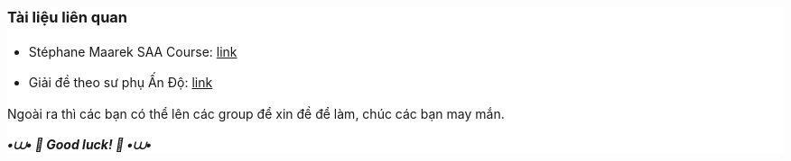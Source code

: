 ### Tài liệu liên quan

- Stéphane Maarek SAA Course: [link](https://www.udemy.com/course/aws-certified-solutions-architect-associate-saa-c03)

- Giải đề theo sư phụ Ấn Độ: [link](https://www.youtube.com/watch?v=Wee_F8_k8s4&list=PLviC8AFqAj5CDH_e9k3idoBOBhVXC-WNm&index=11&ab_channel=PeaceOfCode)

Ngoài ra thì các bạn có thể lên các group để xin đề để làm, chúc các bạn may mắn.

***•⩊• 🌟 Good luck! 🌟 •⩊•***

